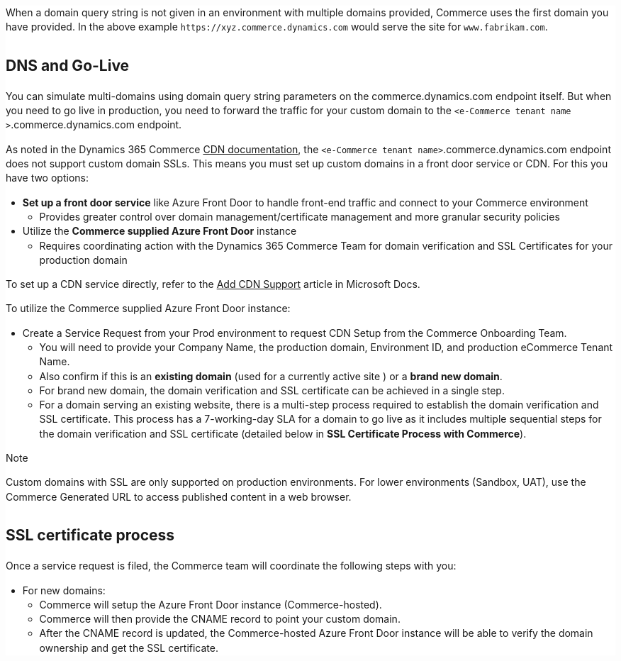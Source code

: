 When a domain query string is not given in an environment with multiple domains provided, Commerce uses the first domain you have provided. In the above example `https://xyz.commerce.dynamics.com` would serve the site for `www.fabrikam.com`.

## DNS and Go-Live

You can simulate multi-domains using domain query string parameters on the commerce.dynamics.com endpoint itself. But when you need to go live in production, you need to forward the traffic for your custom domain to the `<e-Commerce tenant name>`.commerce.dynamics.com endpoint.

As noted in the Dynamics 365 Commerce [CDN documentation](add-cdn-support.md), the `<e-Commerce tenant name>`.commerce.dynamics.com endpoint does not support custom domain SSLs. This means you must set up custom domains in a front door service or CDN. For this you have two options:

- **Set up a front door service** like Azure Front Door to handle front-end traffic and connect to your Commerce environment
  - Provides greater control over domain management/certificate management and more granular security policies
- Utilize the **Commerce supplied Azure Front Door** instance
  - Requires coordinating action with the Dynamics 365 Commerce Team for domain verification and SSL Certificates for your production domain

To set up a CDN service directly, refer to the [Add CDN Support](add-cdn-support.md) article in Microsoft Docs.

To utilize the Commerce supplied Azure Front Door instance:

- Create a Service Request from your Prod environment to request CDN Setup from the Commerce Onboarding Team. 
  - You will need to provide your Company Name, the production domain, Environment ID, and production eCommerce Tenant Name. 
  - Also confirm if this is an **existing domain** (used for a currently active site ) or a **brand new domain**. 
  - For brand new domain, the domain verification and SSL certificate can be achieved in a single step. 
  - For a domain serving an existing website, there is a multi-step process required to establish the domain verification and SSL certificate. This process has a 7-working-day SLA for a domain to go live as it includes multiple sequential steps for the domain verification and SSL certificate (detailed below in **SSL Certificate Process with Commerce**).

>[!NOTE]
>Custom domains with SSL are only supported on production environments. For lower environments (Sandbox, UAT), use the Commerce Generated URL to access published content in a web browser.

## SSL certificate process

Once a service request is filed, the Commerce team will coordinate the following steps with you:

- For new domains:
  - Commerce will setup the Azure Front Door instance (Commerce-hosted).
  - Commerce will then provide the CNAME record to point your custom domain.
  - After the CNAME record is updated, the Commerce-hosted Azure Front Door instance will be able to verify the domain ownership and get the SSL certificate.
  